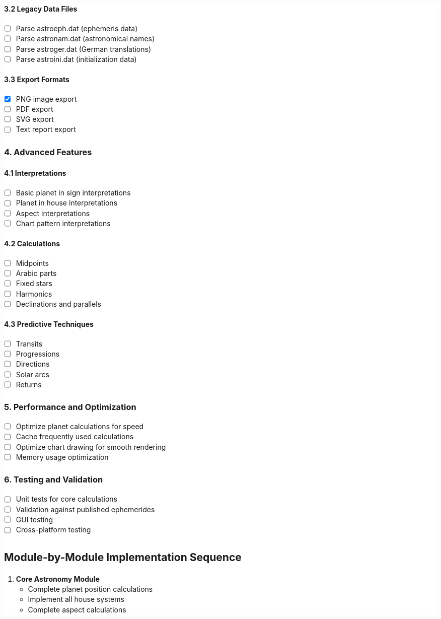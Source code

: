 #### 3.2 Legacy Data Files
- [ ] Parse astroeph.dat (ephemeris data)
- [ ] Parse astronam.dat (astronomical names)
- [ ] Parse astroger.dat (German translations)
- [ ] Parse astroini.dat (initialization data)

#### 3.3 Export Formats
- [x] PNG image export
- [ ] PDF export
- [ ] SVG export
- [ ] Text report export

### 4. Advanced Features

#### 4.1 Interpretations
- [ ] Basic planet in sign interpretations
- [ ] Planet in house interpretations
- [ ] Aspect interpretations
- [ ] Chart pattern interpretations

#### 4.2 Calculations
- [ ] Midpoints
- [ ] Arabic parts
- [ ] Fixed stars
- [ ] Harmonics
- [ ] Declinations and parallels

#### 4.3 Predictive Techniques
- [ ] Transits
- [ ] Progressions
- [ ] Directions
- [ ] Solar arcs
- [ ] Returns

### 5. Performance and Optimization

- [ ] Optimize planet calculations for speed
- [ ] Cache frequently used calculations
- [ ] Optimize chart drawing for smooth rendering
- [ ] Memory usage optimization

### 6. Testing and Validation

- [ ] Unit tests for core calculations
- [ ] Validation against published ephemerides
- [ ] GUI testing
- [ ] Cross-platform testing

## Module-by-Module Implementation Sequence

1. **Core Astronomy Module**
   - Complete planet position calculations
   - Implement all house systems
   - Complete aspect calculations
